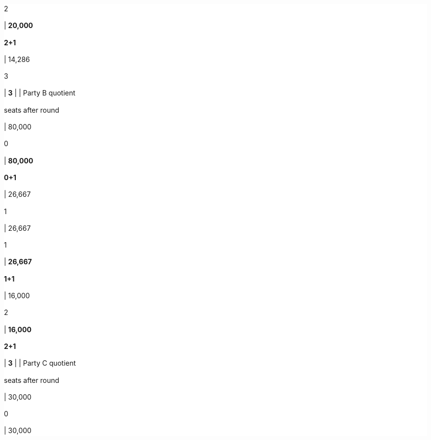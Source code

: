 2

 | **20,000**

**2+1**

 | 14,286

3

 | **3** |
| Party B quotient

seats after round

 | 80,000

0

 | **80,000**

**0+1**

 | 26,667

1

 | 26,667

1

 | **26,667**

**1+1**

 | 16,000

2

 | **16,000**

**2+1**

 | **3** |
| Party C quotient

seats after round

 | 30,000

0

 | 30,000
